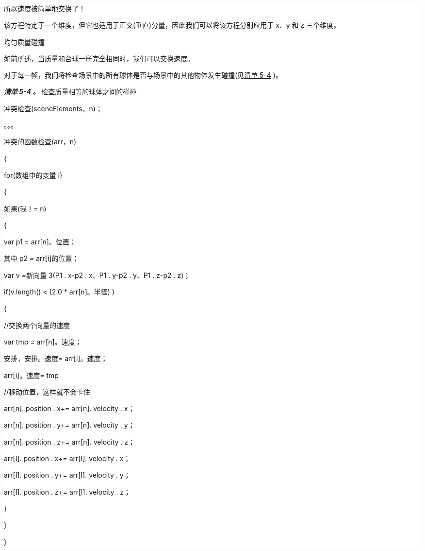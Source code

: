 所以速度被简单地交换了！

该方程特定于一个维度，但它也适用于正交(垂直)分量，因此我们可以将该方程分别应用于 x、y 和 z 三个维度。

均匀质量碰撞

如前所述，当质量和台球一样完全相同时，我们可以交换速度。

对于每一帧，我们将检查场景中的所有球体是否与场景中的其他物体发生碰撞(见[清单 5-4](#list4) )。

***[清单 5-4](#_list4) 。*** 检查质量相等的球体之间的碰撞

冲突检查(sceneElements，n)；

。。。

冲突的函数检查(arr，n)

{

for(数组中的变量 I)

{

如果(我！= n)

{

var p1 = arr[n]。位置；

其中 p2 = arr[i]的位置；

var v =新向量 3(P1 . x-p2 . x、P1 . y-p2 . y、P1 . z-p2 . z)；

if(v.length() < (2.0 * arr[n]。半径) )

{

//交换两个向量的速度

var tmp = arr[n]。速度；

安排，安排。速度= arr[i]。速度；

arr[i]。速度= tmp

//移动位置，这样就不会卡住

arr[n]. position . x+= arr[n]. velocity . x；

arr[n]. position . y+= arr[n]. velocity . y；

arr[n]. position . z+= arr[n]. velocity . z；

arr[I]. position . x+= arr[I]. velocity . x；

arr[I]. position . y+= arr[I]. velocity . y；

arr[I]. position . z+= arr[I]. velocity . z；

}

}

}
